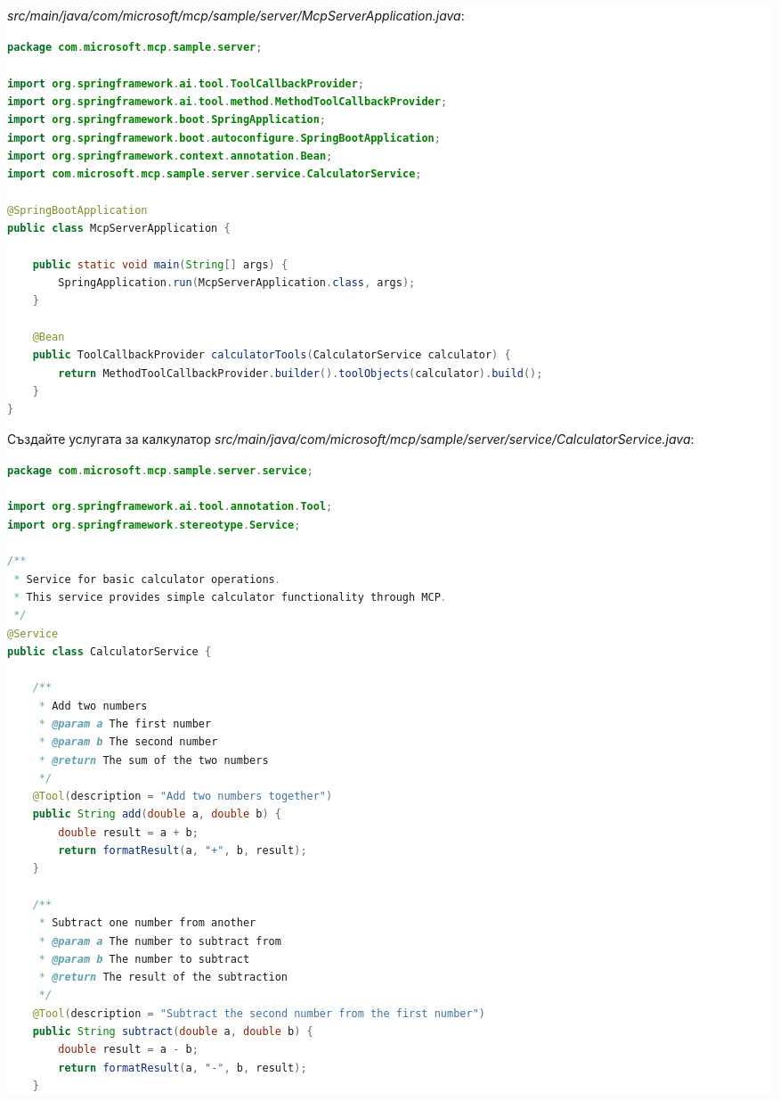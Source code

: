 *src/main/java/com/microsoft/mcp/sample/server/McpServerApplication.java*:

```java
package com.microsoft.mcp.sample.server;

import org.springframework.ai.tool.ToolCallbackProvider;
import org.springframework.ai.tool.method.MethodToolCallbackProvider;
import org.springframework.boot.SpringApplication;
import org.springframework.boot.autoconfigure.SpringBootApplication;
import org.springframework.context.annotation.Bean;
import com.microsoft.mcp.sample.server.service.CalculatorService;

@SpringBootApplication
public class McpServerApplication {

    public static void main(String[] args) {
        SpringApplication.run(McpServerApplication.class, args);
    }
    
    @Bean
    public ToolCallbackProvider calculatorTools(CalculatorService calculator) {
        return MethodToolCallbackProvider.builder().toolObjects(calculator).build();
    }
}
```

Създайте услугата за калкулатор *src/main/java/com/microsoft/mcp/sample/server/service/CalculatorService.java*:

```java
package com.microsoft.mcp.sample.server.service;

import org.springframework.ai.tool.annotation.Tool;
import org.springframework.stereotype.Service;

/**
 * Service for basic calculator operations.
 * This service provides simple calculator functionality through MCP.
 */
@Service
public class CalculatorService {

    /**
     * Add two numbers
     * @param a The first number
     * @param b The second number
     * @return The sum of the two numbers
     */
    @Tool(description = "Add two numbers together")
    public String add(double a, double b) {
        double result = a + b;
        return formatResult(a, "+", b, result);
    }

    /**
     * Subtract one number from another
     * @param a The number to subtract from
     * @param b The number to subtract
     * @return The result of the subtraction
     */
    @Tool(description = "Subtract the second number from the first number")
    public String subtract(double a, double b) {
        double result = a - b;
        return formatResult(a, "-", b, result);
    }
```